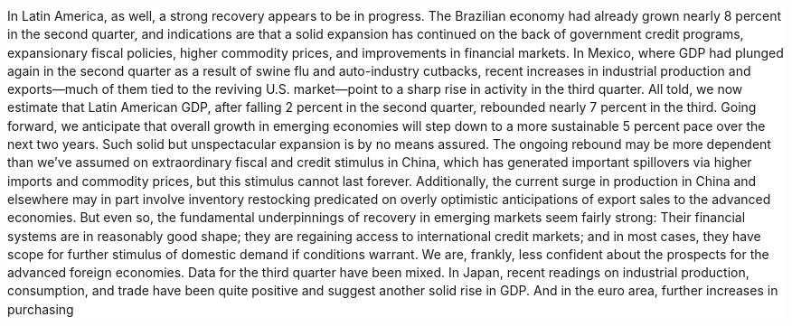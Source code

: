 In Latin America, as well, a strong recovery appears to be in progress. The
Brazilian economy had already grown nearly 8 percent in the second quarter, and
indications are that a solid expansion has continued on the back of government credit
programs, expansionary fiscal policies, higher commodity prices, and improvements
in financial markets. In Mexico, where GDP had plunged again in the second quarter
as a result of swine flu and auto-industry cutbacks, recent increases in industrial
production and exports—much of them tied to the reviving U.S. market—point to a
sharp rise in activity in the third quarter. All told, we now estimate that Latin
American GDP, after falling 2 percent in the second quarter, rebounded nearly
7 percent in the third.
Going forward, we anticipate that overall growth in emerging economies will step
down to a more sustainable 5 percent pace over the next two years. Such solid but
unspectacular expansion is by no means assured. The ongoing rebound may be more
dependent than we’ve assumed on extraordinary fiscal and credit stimulus in China,
which has generated important spillovers via higher imports and commodity prices,
but this stimulus cannot last forever. Additionally, the current surge in production in
China and elsewhere may in part involve inventory restocking predicated on overly
optimistic anticipations of export sales to the advanced economies. But even so, the
fundamental underpinnings of recovery in emerging markets seem fairly strong:
Their financial systems are in reasonably good shape; they are regaining access to
international credit markets; and in most cases, they have scope for further stimulus
of domestic demand if conditions warrant.
We are, frankly, less confident about the prospects for the advanced foreign
economies. Data for the third quarter have been mixed. In Japan, recent readings on
industrial production, consumption, and trade have been quite positive and suggest
another solid rise in GDP. And in the euro area, further increases in purchasing
